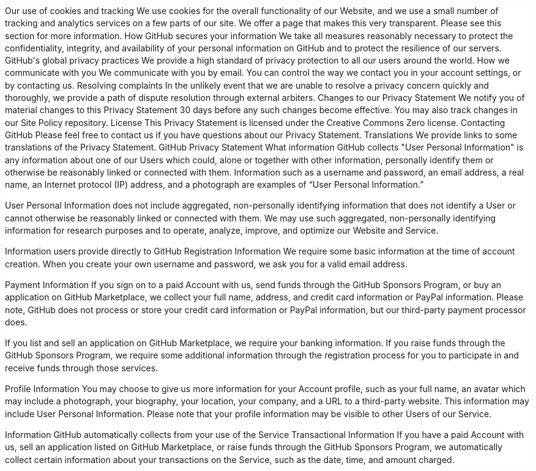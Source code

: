Our use of cookies and tracking	We use cookies for the overall functionality of our Website, and we use a small number of tracking and analytics services on a few parts of our site. We offer a page that makes this very transparent. Please see this section for more information.
How GitHub secures your information	We take all measures reasonably necessary to protect the confidentiality, integrity, and availability of your personal information on GitHub and to protect the resilience of our servers.
GitHub's global privacy practices	We provide a high standard of privacy protection to all our users around the world.
How we communicate with you	We communicate with you by email. You can control the way we contact you in your account settings, or by contacting us.
Resolving complaints	In the unlikely event that we are unable to resolve a privacy concern quickly and thoroughly, we provide a path of dispute resolution through external arbiters.
Changes to our Privacy Statement	We notify you of material changes to this Privacy Statement 30 days before any such changes become effective. You may also track changes in our Site Policy repository.
License	This Privacy Statement is licensed under the Creative Commons Zero license.
Contacting GitHub	Please feel free to contact us if you have questions about our Privacy Statement.
Translations	We provide links to some translations of the Privacy Statement.
GitHub Privacy Statement
What information GitHub collects
"User Personal Information" is any information about one of our Users which could, alone or together with other information, personally identify them or otherwise be reasonably linked or connected with them. Information such as a username and password, an email address, a real name, an Internet protocol (IP) address, and a photograph are examples of “User Personal Information.”

User Personal Information does not include aggregated, non-personally identifying information that does not identify a User or cannot otherwise be reasonably linked or connected with them. We may use such aggregated, non-personally identifying information for research purposes and to operate, analyze, improve, and optimize our Website and Service.

Information users provide directly to GitHub
Registration Information
We require some basic information at the time of account creation. When you create your own username and password, we ask you for a valid email address.

Payment Information
If you sign on to a paid Account with us, send funds through the GitHub Sponsors Program, or buy an application on GitHub Marketplace, we collect your full name, address, and credit card information or PayPal information. Please note, GitHub does not process or store your credit card information or PayPal information, but our third-party payment processor does.

If you list and sell an application on GitHub Marketplace, we require your banking information. If you raise funds through the GitHub Sponsors Program, we require some additional information through the registration process for you to participate in and receive funds through those services.

Profile Information
You may choose to give us more information for your Account profile, such as your full name, an avatar which may include a photograph, your biography, your location, your company, and a URL to a third-party website. This information may include User Personal Information. Please note that your profile information may be visible to other Users of our Service.

Information GitHub automatically collects from your use of the Service
Transactional Information
If you have a paid Account with us, sell an application listed on GitHub Marketplace, or raise funds through the GitHub Sponsors Program, we automatically collect certain information about your transactions on the Service, such as the date, time, and amount charged.
